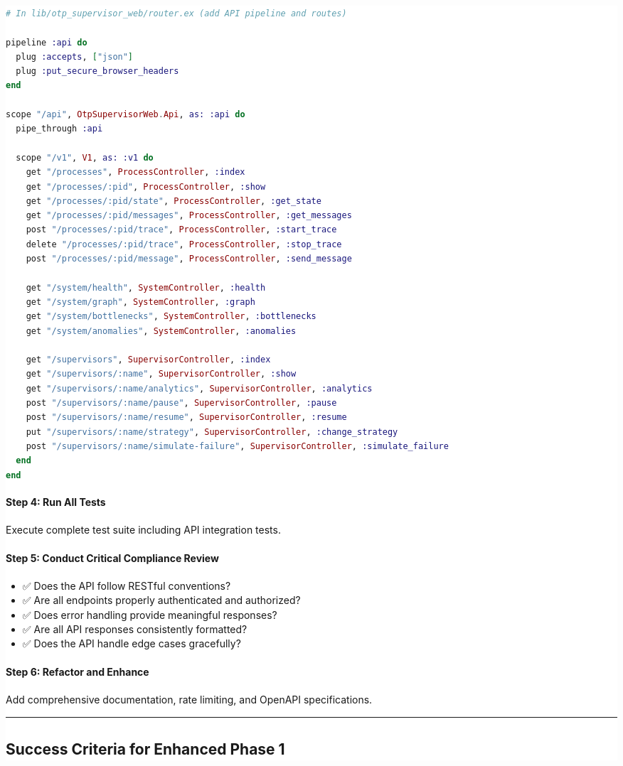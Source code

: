 ```elixir
# In lib/otp_supervisor_web/router.ex (add API pipeline and routes)

pipeline :api do
  plug :accepts, ["json"]
  plug :put_secure_browser_headers
end

scope "/api", OtpSupervisorWeb.Api, as: :api do
  pipe_through :api
  
  scope "/v1", V1, as: :v1 do
    get "/processes", ProcessController, :index
    get "/processes/:pid", ProcessController, :show
    get "/processes/:pid/state", ProcessController, :get_state
    get "/processes/:pid/messages", ProcessController, :get_messages
    post "/processes/:pid/trace", ProcessController, :start_trace
    delete "/processes/:pid/trace", ProcessController, :stop_trace
    post "/processes/:pid/message", ProcessController, :send_message
    
    get "/system/health", SystemController, :health
    get "/system/graph", SystemController, :graph
    get "/system/bottlenecks", SystemController, :bottlenecks
    get "/system/anomalies", SystemController, :anomalies
    
    get "/supervisors", SupervisorController, :index
    get "/supervisors/:name", SupervisorController, :show
    get "/supervisors/:name/analytics", SupervisorController, :analytics
    post "/supervisors/:name/pause", SupervisorController, :pause
    post "/supervisors/:name/resume", SupervisorController, :resume
    put "/supervisors/:name/strategy", SupervisorController, :change_strategy
    post "/supervisors/:name/simulate-failure", SupervisorController, :simulate_failure
  end
end
```

#### Step 4: Run All Tests
Execute complete test suite including API integration tests.

#### Step 5: Conduct Critical Compliance Review
- ✅ Does the API follow RESTful conventions?
- ✅ Are all endpoints properly authenticated and authorized?
- ✅ Does error handling provide meaningful responses?
- ✅ Are all API responses consistently formatted?
- ✅ Does the API handle edge cases gracefully?

#### Step 6: Refactor and Enhance
Add comprehensive documentation, rate limiting, and OpenAPI specifications.

---

## Success Criteria for Enhanced Phase 1
